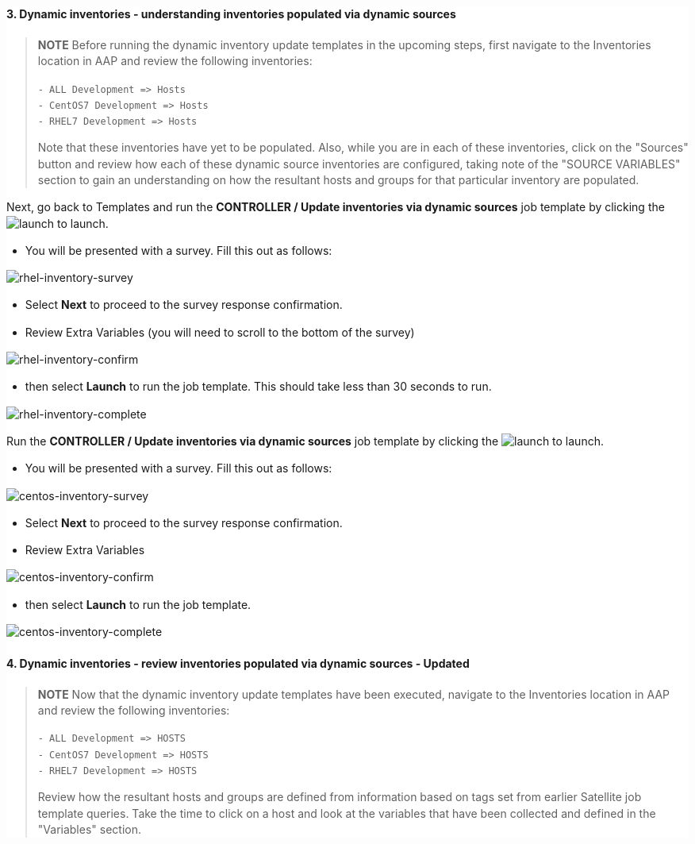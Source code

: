 #### 3\. Dynamic inventories - understanding inventories populated via dynamic sources

> **NOTE** Before running the dynamic inventory update templates in the upcoming steps, first navigate to the Inventories location in AAP and review the following inventories:
>
>     - ALL Development => Hosts
>     - CentOS7 Development => Hosts
>     - RHEL7 Development => Hosts
>      
>    Note that these inventories have yet to be populated.  Also, while you are in each of these inventories, click on the "Sources" button and review how each of these dynamic source inventories are configured, taking note of the "SOURCE VARIABLES" section to gain an understanding on how the resultant hosts and groups for that particular inventory are populated.

Next, go back to Templates and run the **CONTROLLER / Update inventories via dynamic sources** job template by clicking the ![launch](images/0-setup-aap2-launch.png) to launch.

-   You will be presented with a survey. Fill this out as follows:

![rhel-inventory-survey](images/0-setup-aap2-rhel-inventory-survey.png)

-   Select **Next** to proceed to the survey response confirmation.

-   Review Extra Variables (you will need to scroll to the bottom of the survey)

![rhel-inventory-confirm](images/0-setup-aap2-rhel-inventory-confirm.png)

-   then select **Launch** to run the job template.  This should take less than 30 seconds to run.

![rhel-inventory-complete](images/0-setup-aap2-rhel-inventory-complete.png)

Run the **CONTROLLER / Update inventories via dynamic sources** job template by clicking the ![launch](images/0-setup-aap2-launch.png) to launch.

-   You will be presented with a survey. Fill this out as follows:

![centos-inventory-survey](images/0-setup-aap2-centos-inventory-survey.png)

-   Select **Next** to proceed to the survey response confirmation.

-   Review Extra Variables

![centos-inventory-confirm](images/0-setup-aap2-centos-inventory-confirm.png)

-   then select **Launch** to run the job template.

![centos-inventory-complete](images/0-setup-aap2-centos-inventory-complete.png)

#### 4\. Dynamic inventories - review inventories populated via dynamic sources - Updated

> **NOTE** Now that the dynamic inventory update templates have been executed, navigate to the Inventories location in AAP and review the following inventories:
>
>     - ALL Development => HOSTS
>     - CentOS7 Development => HOSTS
>     - RHEL7 Development => HOSTS
>      
>    Review how the resultant hosts and groups are defined from information based on tags set from earlier Satellite job template queries.  Take the time to click on a host and look at the variables that have been collected and defined in the "Variables" section.
